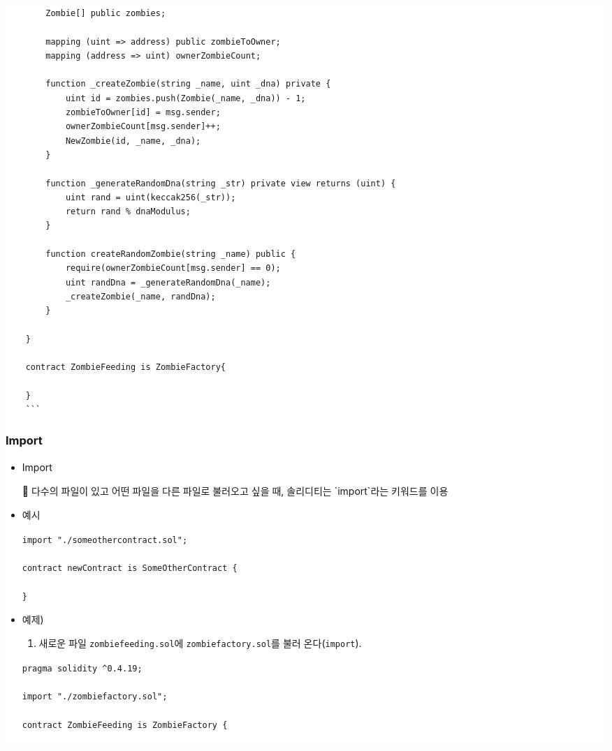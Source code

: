             Zombie[] public zombies;
        
            mapping (uint => address) public zombieToOwner;
            mapping (address => uint) ownerZombieCount;
        
            function _createZombie(string _name, uint _dna) private {
                uint id = zombies.push(Zombie(_name, _dna)) - 1;
                zombieToOwner[id] = msg.sender;
                ownerZombieCount[msg.sender]++;
                NewZombie(id, _name, _dna);
            }
        
            function _generateRandomDna(string _str) private view returns (uint) {
                uint rand = uint(keccak256(_str));
                return rand % dnaModulus;
            }
        
            function createRandomZombie(string _name) public {
                require(ownerZombieCount[msg.sender] == 0);
                uint randDna = _generateRandomDna(_name);
                _createZombie(_name, randDna);
            }
        
        }
        
        contract ZombieFeeding is ZombieFactory{
            
        }
        ```
        

### **Import**

- Import
    
    <aside>
    📎 다수의 파일이 있고 어떤 파일을 다른 파일로 불러오고 싶을 때, 솔리디티는 `import`라는 키워드를 이용
    
    </aside>
    
- 예시
    
    ```solidity
    import "./someothercontract.sol";
    
    contract newContract is SomeOtherContract {
    
    }
    ```
    
- 예제)
    
    1. 새로운 파일 `zombiefeeding.sol`에 `zombiefactory.sol`를 불러 온다(`import`).
    
    ```solidity
    pragma solidity ^0.4.19;
    
    import "./zombiefactory.sol";
    
    contract ZombieFeeding is ZombieFactory {
    